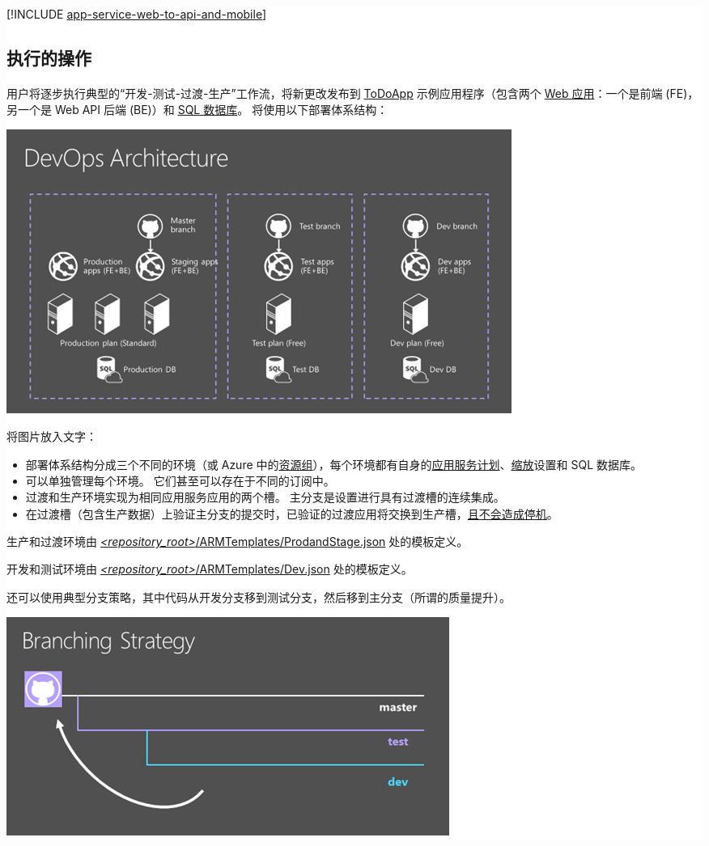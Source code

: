 [!INCLUDE [app-service-web-to-api-and-mobile](../../includes/app-service-web-to-api-and-mobile.md)]

## <a name="what-you-will-do"></a>执行的操作
用户将逐步执行典型的“开发-测试-过渡-生产”工作流，将新更改发布到 [ToDoApp](https://github.com/azure-appservice-samples/ToDoApp) 示例应用程序（包含两个 [Web 应用](https://www.azure.cn/home/features/app-service/web-apps/)：一个是前端 (FE)，另一个是 Web API 后端 (BE)）和 [SQL 数据库](https://www.azure.cn/home/features/sql-database/)。 将使用以下部署体系结构：

![](./media/app-service-agile-software-development/what-1-architecture.png)

将图片放入文字：

* 部署体系结构分成三个不同的环境（或 Azure 中的[资源组](../azure-resource-manager/resource-group-overview.md)），每个环境都有自身的[应用服务计划](../app-service/azure-web-sites-web-hosting-plans-in-depth-overview.md)、[缩放](web-sites-scale.md)设置和 SQL 数据库。 
* 可以单独管理每个环境。 它们甚至可以存在于不同的订阅中。
* 过渡和生产环境实现为相同应用服务应用的两个槽。 主分支是设置进行具有过渡槽的连续集成。
* 在过渡槽（包含生产数据）上验证主分支的提交时，已验证的过渡应用将交换到生产槽，[且不会造成停机](web-sites-staged-publishing.md)。

生产和过渡环境由 [*&lt;repository_root>*/ARMTemplates/ProdandStage.json](https://github.com/azure-appservice-samples/ToDoApp/blob/master/ARMTemplates/ProdAndStage.json) 处的模板定义。

开发和测试环境由 [*&lt;repository_root>*/ARMTemplates/Dev.json](https://github.com/azure-appservice-samples/ToDoApp/blob/master/ARMTemplates/Dev.json) 处的模板定义。

还可以使用典型分支策略，其中代码从开发分支移到测试分支，然后移到主分支（所谓的质量提升）。

![](./media/app-service-agile-software-development/what-2-branches.png) 
